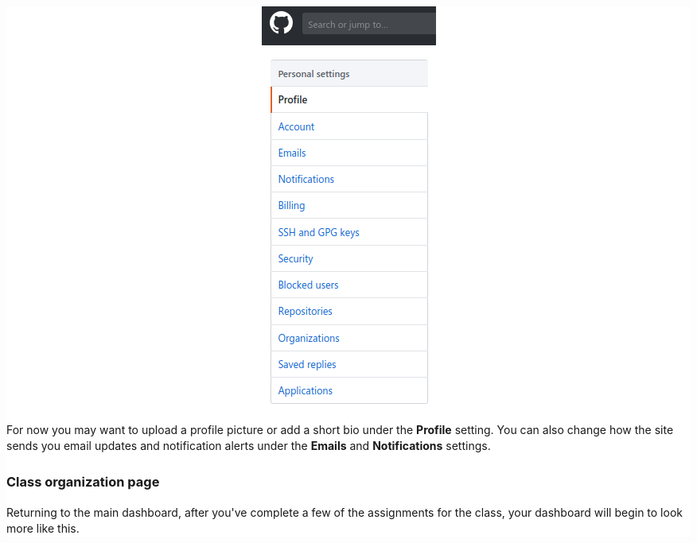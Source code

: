 <div class='click-img'><img src="img/github_account_settings_menu.png" width="219px" style="display: block; margin: auto;" /></div>

For now you may want to upload a profile picture or add a short bio under the **Profile** setting.
You can also change how the site sends you email updates and notification alerts under the **Emails** and **Notifications** settings.

### Class organization page

Returning to the main dashboard, after you've complete a few of the assignments for the class, your dashboard will begin to look more like this.
